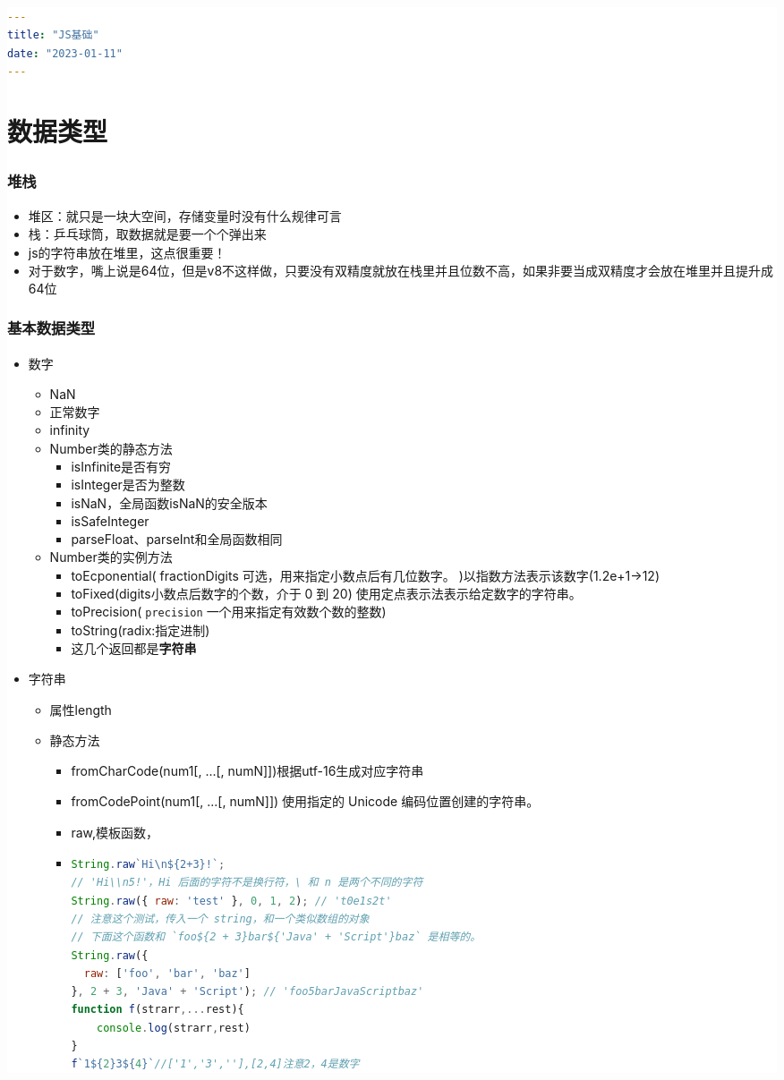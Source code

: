 ```yaml
---
title: "JS基础"
date: "2023-01-11"
---
```


# 数据类型

### 堆栈

- 堆区：就只是一块大空间，存储变量时没有什么规律可言 
- 栈：乒乓球筒，取数据就是要一个个弹出来
- js的字符串放在堆里，这点很重要！
- 对于数字，嘴上说是64位，但是v8不这样做，只要没有双精度就放在栈里并且位数不高，如果非要当成双精度才会放在堆里并且提升成64位

### 基本数据类型

- 数字

  - NaN
  - 正常数字
  - infinity
  - Number类的静态方法
    - isInfinite是否有穷
    - isInteger是否为整数
    - isNaN，全局函数isNaN的安全版本
    - isSafeInteger
    - parseFloat、parseInt和全局函数相同
  - Number类的实例方法
    - toEcponential( fractionDigits  可选，用来指定小数点后有几位数字。 )以指数方法表示该数字(1.2e+1->12)
    - toFixed(digits小数点后数字的个数，介于 0 到 20) 使用定点表示法表示给定数字的字符串。 
    - toPrecision(  `precision` 一个用来指定有效数个数的整数)
    - toString(radix:指定进制)
    - 这几个返回都是**字符串**

- 字符串

  - 属性length

  - 静态方法

    - fromCharCode(num1[, ...[, numN]])根据utf-16生成对应字符串

    - fromCodePoint(num1[, ...[, numN]]) 使用指定的 Unicode 编码位置创建的字符串。 

    - raw,模板函数，

    - ```javascript
      String.raw`Hi\n${2+3}!`;
      // 'Hi\\n5!'，Hi 后面的字符不是换行符，\ 和 n 是两个不同的字符
      String.raw({ raw: 'test' }, 0, 1, 2); // 't0e1s2t'
      // 注意这个测试，传入一个 string，和一个类似数组的对象
      // 下面这个函数和 `foo${2 + 3}bar${'Java' + 'Script'}baz` 是相等的。
      String.raw({
        raw: ['foo', 'bar', 'baz']
      }, 2 + 3, 'Java' + 'Script'); // 'foo5barJavaScriptbaz'
      function f(strarr,...rest){
          console.log(strarr,rest)
      }
      f`1${2}3${4}`//['1','3',''],[2,4]注意2，4是数字
      ```
